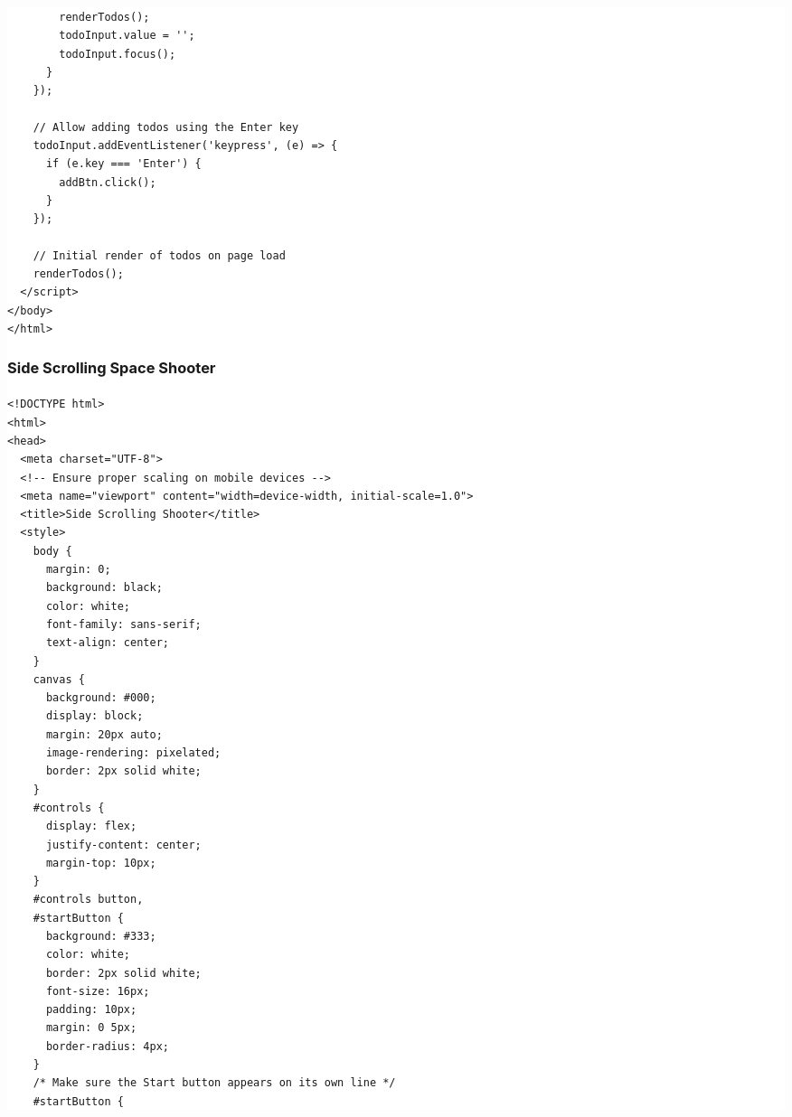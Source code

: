 ```
        renderTodos();
        todoInput.value = '';
        todoInput.focus();
      }
    });

    // Allow adding todos using the Enter key
    todoInput.addEventListener('keypress', (e) => {
      if (e.key === 'Enter') {
        addBtn.click();
      }
    });

    // Initial render of todos on page load
    renderTodos();
  </script>
</body>
</html>

```

### Side Scrolling Space Shooter

```
<!DOCTYPE html>
<html>
<head>
  <meta charset="UTF-8">
  <!-- Ensure proper scaling on mobile devices -->
  <meta name="viewport" content="width=device-width, initial-scale=1.0">
  <title>Side Scrolling Shooter</title>
  <style>
    body {
      margin: 0;
      background: black;
      color: white;
      font-family: sans-serif;
      text-align: center;
    }
    canvas {
      background: #000;
      display: block;
      margin: 20px auto;
      image-rendering: pixelated;
      border: 2px solid white;
    }
    #controls {
      display: flex;
      justify-content: center;
      margin-top: 10px;
    }
    #controls button,
    #startButton {
      background: #333;
      color: white;
      border: 2px solid white;
      font-size: 16px;
      padding: 10px;
      margin: 0 5px;
      border-radius: 4px;
    }
    /* Make sure the Start button appears on its own line */
    #startButton {
```